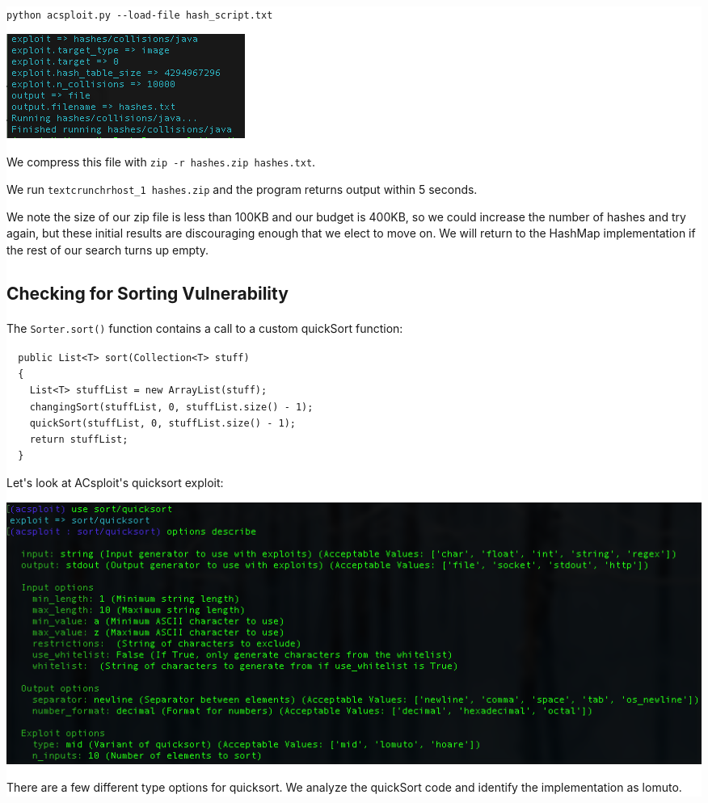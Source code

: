 `python acsploit.py --load-file hash_script.txt`

![Generating hash collisions](images/hashes.png)

We compress this file with `zip -r hashes.zip hashes.txt`.

We run `textcrunchrhost_1 hashes.zip` and the program returns output within 5 seconds.

We note the size of our zip file is less than 100KB and our budget is 400KB, so we could increase the number of hashes and try again, but these initial results are discouraging enough that we elect to move on. We will return to the HashMap implementation if the rest of our search turns up empty.

## Checking for Sorting Vulnerability

The `Sorter.sort()` function contains a call to a custom quickSort function:

```
  public List<T> sort(Collection<T> stuff)
  {
    List<T> stuffList = new ArrayList(stuff);
    changingSort(stuffList, 0, stuffList.size() - 1);
    quickSort(stuffList, 0, stuffList.size() - 1);
    return stuffList;
  }
```

Let's look at ACsploit's quicksort exploit:

![Quicksort options](images/qsort_options.png)

There are a few different type options for quicksort. We analyze the quickSort code and identify the implementation as lomuto. 
